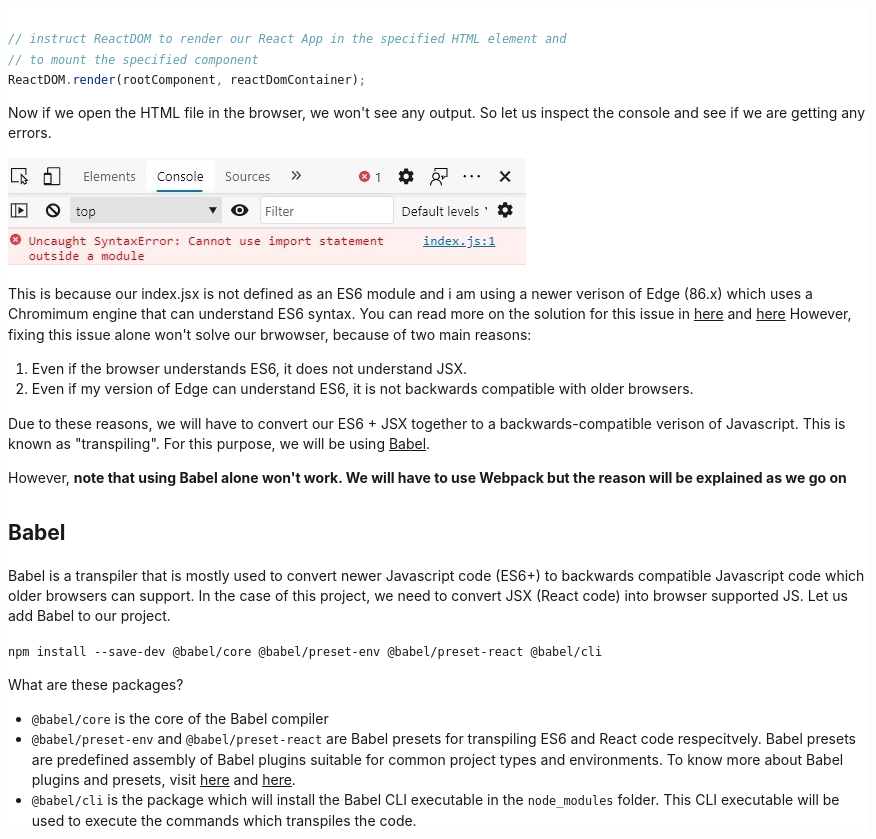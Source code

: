 ```javascript

// instruct ReactDOM to render our React App in the specified HTML element and
// to mount the specified component
ReactDOM.render(rootComponent, reactDomContainer);
```

Now if we open the HTML file in the browser, we won't see any output. So let us inspect the console and see if we are getting any errors.

<img src="docs/console_output_1.jpg"></img>

This is because our index.jsx is not defined as an ES6 module and i am using a newer verison of Edge (86.x) which uses a Chromimum engine that can understand ES6 syntax. You can read more on the solution for this issue in <a href="https://stackoverflow.com/questions/58357941/cannot-use-import-statement-outside-a-module">here</a> and <a href="https://stackoverflow.com/questions/52139811/javascript-module-not-working-in-browser">here</a>
However, fixing this issue alone won't solve our brwowser, because of two main reasons:

1. Even if the browser understands ES6, it does not understand JSX.
2. Even if my version of Edge can understand ES6, it is not backwards compatible with older browsers.

Due to these reasons, we will have to convert our ES6 + JSX together to a backwards-compatible verison of Javascript. This is known as "transpiling". For this purpose, we will be using <a href="https://babeljs.io/">Babel</a>.

However, **note that using Babel alone won't work. We will have to use Webpack but the reason will be explained as we go on**

## Babel

Babel is a transpiler that is mostly used to convert newer Javascript code (ES6+) to backwards compatible Javascript code which older browsers can support. In the case of this project, we need to convert JSX (React code) into browser supported JS. Let us add Babel to our project.

```
npm install --save-dev @babel/core @babel/preset-env @babel/preset-react @babel/cli
```

What are these packages?

 - ```@babel/core``` is the core of the Babel compiler
 - ```@babel/preset-env``` and ```@babel/preset-react``` are Babel presets for transpiling ES6 and React code respecitvely. Babel presets are predefined assembly of Babel plugins suitable for common project types and environments. To know more about Babel plugins and presets, visit <a href="https://babeljs.io/docs/en/plugins">here</a> and <a href="https://babeljs.io/docs/en/presets">here</a>. 
  - ```@babel/cli``` is the package which will install the Babel CLI executable in the ```node_modules``` folder. This CLI executable will be used to execute the commands which transpiles the code.
